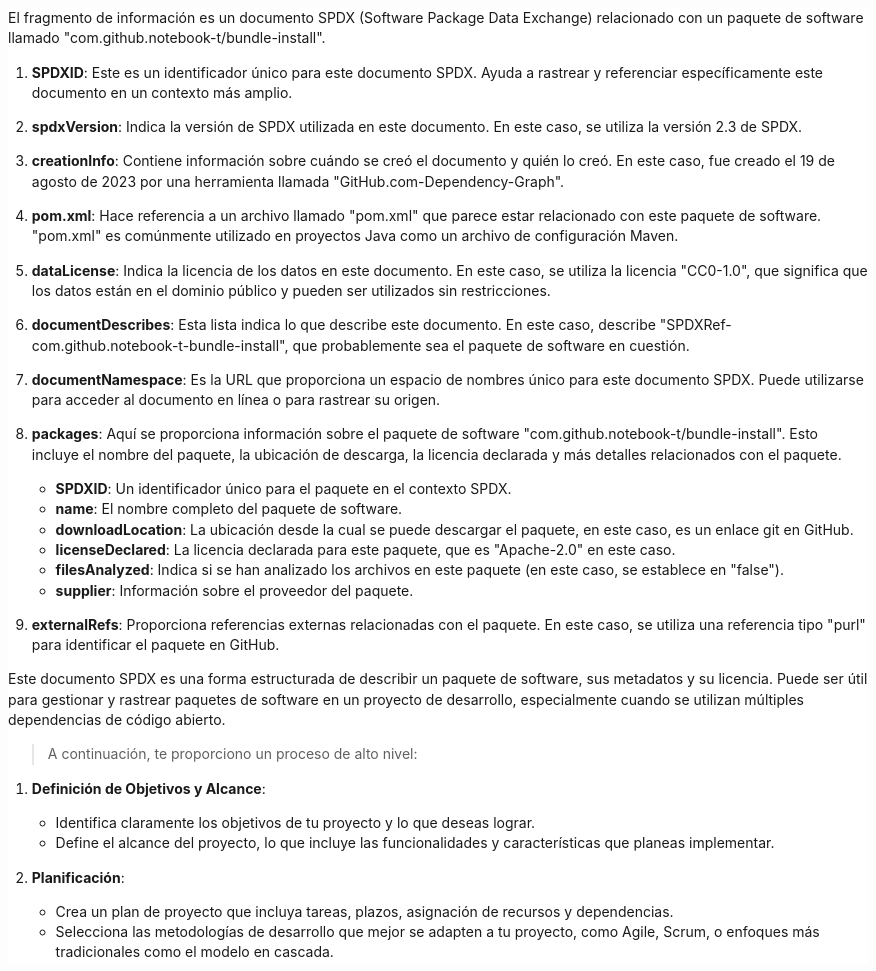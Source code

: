 El fragmento de información es un documento SPDX (Software Package Data Exchange) relacionado con un paquete de software llamado "com.github.notebook-t/bundle-install". 

1. **SPDXID**: Este es un identificador único para este documento SPDX. Ayuda a rastrear y referenciar específicamente este documento en un contexto más amplio.

2. **spdxVersion**: Indica la versión de SPDX utilizada en este documento. En este caso, se utiliza la versión 2.3 de SPDX.

3. **creationInfo**: Contiene información sobre cuándo se creó el documento y quién lo creó. En este caso, fue creado el 19 de agosto de 2023 por una herramienta llamada "GitHub.com-Dependency-Graph".

4. **pom.xml**: Hace referencia a un archivo llamado "pom.xml" que parece estar relacionado con este paquete de software. "pom.xml" es comúnmente utilizado en proyectos Java como un archivo de configuración Maven.

5. **dataLicense**: Indica la licencia de los datos en este documento. En este caso, se utiliza la licencia "CC0-1.0", que significa que los datos están en el dominio público y pueden ser utilizados sin restricciones.

6. **documentDescribes**: Esta lista indica lo que describe este documento. En este caso, describe "SPDXRef-com.github.notebook-t-bundle-install", que probablemente sea el paquete de software en cuestión.

7. **documentNamespace**: Es la URL que proporciona un espacio de nombres único para este documento SPDX. Puede utilizarse para acceder al documento en línea o para rastrear su origen.

8. **packages**: Aquí se proporciona información sobre el paquete de software "com.github.notebook-t/bundle-install". Esto incluye el nombre del paquete, la ubicación de descarga, la licencia declarada y más detalles relacionados con el paquete.

   - **SPDXID**: Un identificador único para el paquete en el contexto SPDX.
   - **name**: El nombre completo del paquete de software.
   - **downloadLocation**: La ubicación desde la cual se puede descargar el paquete, en este caso, es un enlace git en GitHub.
   - **licenseDeclared**: La licencia declarada para este paquete, que es "Apache-2.0" en este caso.
   - **filesAnalyzed**: Indica si se han analizado los archivos en este paquete (en este caso, se establece en "false").
   - **supplier**: Información sobre el proveedor del paquete.

9. **externalRefs**: Proporciona referencias externas relacionadas con el paquete. En este caso, se utiliza una referencia tipo "purl" para identificar el paquete en GitHub.

Este documento SPDX es una forma estructurada de describir un paquete de software, sus metadatos y su licencia. Puede ser útil para gestionar y rastrear paquetes de software en un proyecto de desarrollo, especialmente cuando se utilizan múltiples dependencias de código abierto. 

> A continuación, te proporciono un proceso de alto nivel:

1. **Definición de Objetivos y Alcance**:
   - Identifica claramente los objetivos de tu proyecto y lo que deseas lograr.
   - Define el alcance del proyecto, lo que incluye las funcionalidades y características que planeas implementar.

2. **Planificación**:
   - Crea un plan de proyecto que incluya tareas, plazos, asignación de recursos y dependencias.
   - Selecciona las metodologías de desarrollo que mejor se adapten a tu proyecto, como Agile, Scrum, o enfoques más tradicionales como el modelo en cascada.
